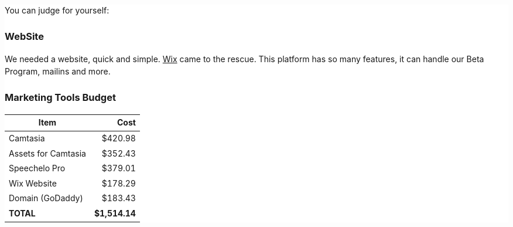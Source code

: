 You can judge for yourself:

<figure class="video_container">
  <iframe src="https://www.youtube.com/embed/V6MST3OZubo" frameborder="0" allowfullscreen="true"> </iframe>
</figure>

### WebSite
We needed a website, quick and simple. [Wix](www.wix.com) came to the rescue. This platform has so many features, it can handle our Beta Program, mailins and more.

### Marketing Tools Budget

| Item | Cost |
| ---- | ----: |
| Camtasia | $420.98 |
| Assets for Camtasia | $352.43 |
| Speechelo Pro | $379.01 |
| Wix Website | $178.29 |
| Domain (GoDaddy) | $183.43 |
| **TOTAL** | **$1,514.14** |






